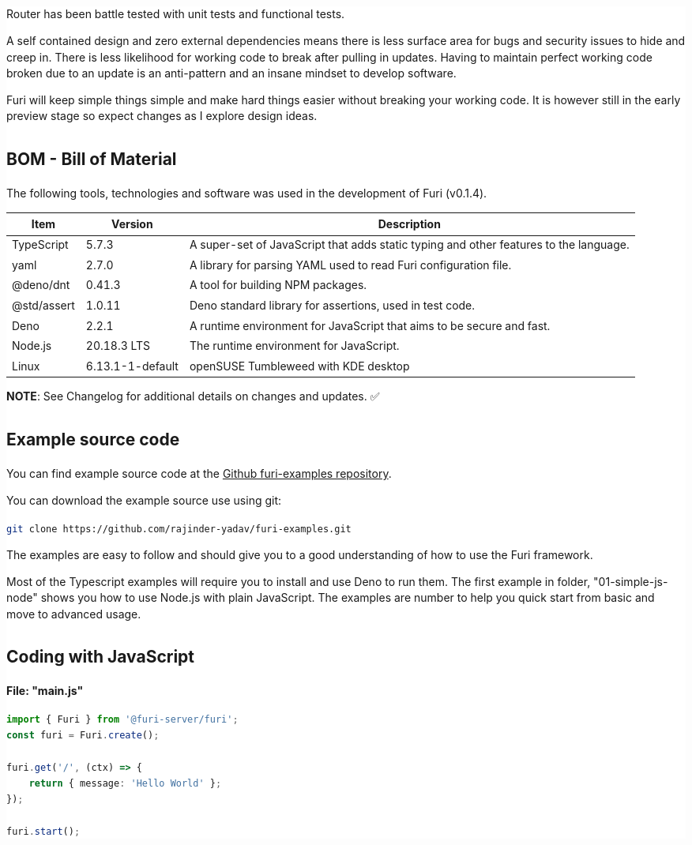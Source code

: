 Router has been battle tested with unit tests and functional tests.

A self contained design and zero external dependencies means there is  less surface area for bugs and security issues to hide and creep in. There is less likelihood for working code to break after pulling in updates. Having to maintain perfect working code broken due to an update is an anti-pattern and an insane mindset to develop software.

Furi will keep simple things simple and make hard things easier without breaking your working code. It is however still in the early preview stage so expect changes as I explore design ideas.

## BOM - Bill of Material

The following tools, technologies and software was used in the development of Furi (v0.1.4).

Item | Version | Description
--- | --- | ---
TypeScript | 5.7.3 | A super-set of JavaScript that adds static typing and other features to the language.
yaml | 2.7.0 | A library for parsing YAML used to read Furi configuration file.
@deno/dnt | 0.41.3 | A tool for building NPM packages.
@std/assert | 1.0.11 | Deno standard library for assertions, used in test code.
Deno | 2.2.1 | A runtime environment for JavaScript that aims to be secure and fast.
Node.js | 20.18.3 LTS | The runtime environment for JavaScript.
Linux | 6.13.1-1-default | openSUSE Tumbleweed with KDE desktop

__NOTE__: See Changelog for additional details on changes and updates. ✅

## Example source code

You can find example source code at the [Github furi-examples repository](https://github.com/rajinder-yadav/furi-examples).

You can download the example source use using git:

```sh
git clone https://github.com/rajinder-yadav/furi-examples.git
```

The examples are easy to follow and should give you to a good understanding of how to use the Furi framework.

Most of the Typescript examples will require you to install and use Deno to run them.
The first example in folder, "01-simple-js-node" shows you how to use Node.js with plain JavaScript.
The examples are number to help you quick start from basic and move to advanced usage.

## Coding with JavaScript

__File: "main.js"__

```ts
import { Furi } from '@furi-server/furi';
const furi = Furi.create();

furi.get('/', (ctx) => {
    return { message: 'Hello World' };
});

furi.start();
```
